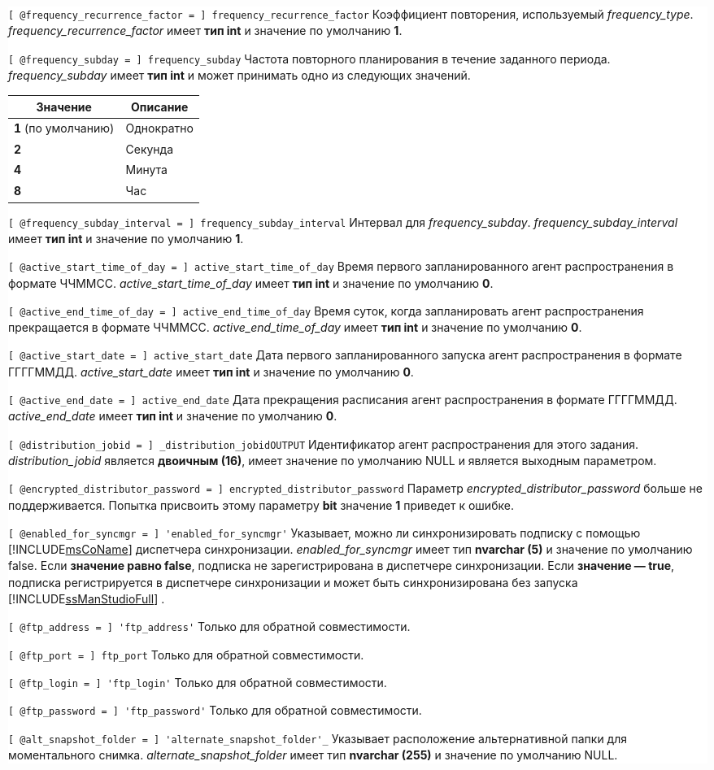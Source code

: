 `[ @frequency_recurrence_factor = ] frequency_recurrence_factor` Коэффициент повторения, используемый *frequency_type*. *frequency_recurrence_factor* имеет **тип int** и значение по умолчанию **1**.  
  
`[ @frequency_subday = ] frequency_subday` Частота повторного планирования в течение заданного периода. *frequency_subday* имеет **тип int** и может принимать одно из следующих значений.  
  
|Значение|Описание|  
|-----------|-----------------|  
|**1** (по умолчанию)|Однократно|  
|**2**|Секунда|  
|**4**|Минута|  
|**8**|Час|  
  
`[ @frequency_subday_interval = ] frequency_subday_interval` Интервал для *frequency_subday*. *frequency_subday_interval* имеет **тип int** и значение по умолчанию **1**.  
  
`[ @active_start_time_of_day = ] active_start_time_of_day` Время первого запланированного агент распространения в формате ЧЧММСС. *active_start_time_of_day* имеет **тип int** и значение по умолчанию **0**.  
  
`[ @active_end_time_of_day = ] active_end_time_of_day` Время суток, когда запланировать агент распространения прекращается в формате ЧЧММСС. *active_end_time_of_day* имеет **тип int** и значение по умолчанию **0**.  
  
`[ @active_start_date = ] active_start_date` Дата первого запланированного запуска агент распространения в формате ГГГГММДД. *active_start_date* имеет **тип int** и значение по умолчанию **0**.  
  
`[ @active_end_date = ] active_end_date` Дата прекращения расписания агент распространения в формате ГГГГММДД. *active_end_date* имеет **тип int** и значение по умолчанию **0**.  
  
`[ @distribution_jobid = ] _distribution_jobidOUTPUT` Идентификатор агент распространения для этого задания. *distribution_jobid* является **двоичным (16)**, имеет значение по умолчанию NULL и является выходным параметром.  
  
`[ @encrypted_distributor_password = ] encrypted_distributor_password` Параметр *encrypted_distributor_password* больше не поддерживается. Попытка присвоить этому параметру **bit** значение **1** приведет к ошибке.  
  
`[ @enabled_for_syncmgr = ] 'enabled_for_syncmgr'` Указывает, можно ли синхронизировать подписку с помощью [!INCLUDE[msCoName](../../includes/msconame-md.md)] диспетчера синхронизации. *enabled_for_syncmgr* имеет тип **nvarchar (5)** и значение по умолчанию false. Если **значение равно false**, подписка не зарегистрирована в диспетчере синхронизации. Если **значение — true**, подписка регистрируется в диспетчере синхронизации и может быть синхронизирована без запуска [!INCLUDE[ssManStudioFull](../../includes/ssmanstudiofull-md.md)] .  
  
`[ @ftp_address = ] 'ftp_address'` Только для обратной совместимости.  
  
`[ @ftp_port = ] ftp_port` Только для обратной совместимости.  
  
`[ @ftp_login = ] 'ftp_login'` Только для обратной совместимости.  
  
`[ @ftp_password = ] 'ftp_password'` Только для обратной совместимости.  
  
`[ @alt_snapshot_folder = ] 'alternate_snapshot_folder'_` Указывает расположение альтернативной папки для моментального снимка. *alternate_snapshot_folder* имеет тип **nvarchar (255)** и значение по умолчанию NULL.  
  